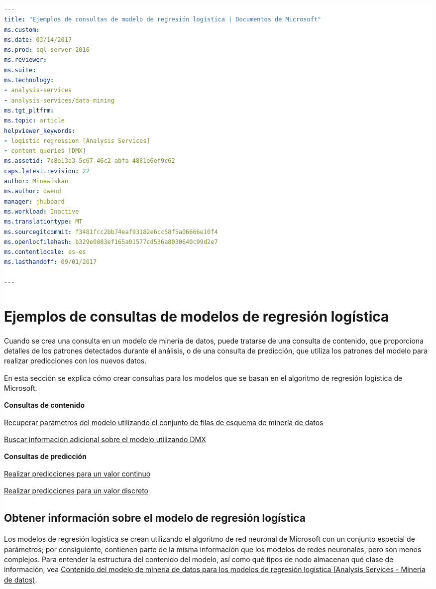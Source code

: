 ```yaml
---
title: "Ejemplos de consultas de modelo de regresión logística | Documentos de Microsoft"
ms.custom: 
ms.date: 03/14/2017
ms.prod: sql-server-2016
ms.reviewer: 
ms.suite: 
ms.technology:
- analysis-services
- analysis-services/data-mining
ms.tgt_pltfrm: 
ms.topic: article
helpviewer_keywords:
- logistic regression [Analysis Services]
- content queries [DMX]
ms.assetid: 7c8e13a3-5c67-46c2-abfa-4881e6ef9c62
caps.latest.revision: 22
author: Minewiskan
ms.author: owend
manager: jhubbard
ms.workload: Inactive
ms.translationtype: MT
ms.sourcegitcommit: f3481fcc2bb74eaf93182e6cc58f5a06666e10f4
ms.openlocfilehash: b329e0883ef165a01577cd536a8030640c99d2e7
ms.contentlocale: es-es
ms.lasthandoff: 09/01/2017

---
```

# <a name="logistic-regression-model-query-examples"></a>Ejemplos de consultas de modelos de regresión logística
  Cuando se crea una consulta en un modelo de minería de datos, puede tratarse de una consulta de contenido, que proporciona detalles de los patrones detectados durante el análisis, o de una consulta de predicción, que utiliza los patrones del modelo para realizar predicciones con los nuevos datos.  
  
 En esta sección se explica cómo crear consultas para los modelos que se basan en el algoritmo de regresión logística de Microsoft.  
  
 **Consultas de contenido**  
  
 [Recuperar parámetros del modelo utilizando el conjunto de filas de esquema de minería de datos](#bkmk_Query1)  
  
 [Buscar información adicional sobre el modelo utilizando DMX](#bkmk_Query2)  
  
 **Consultas de predicción**  
  
 [Realizar predicciones para un valor continuo](#bkmk_Query3)  
  
 [Realizar predicciones para un valor discreto](#bkmk_Query4)  
  
##  <a name="bkmk_top"></a> Obtener información sobre el modelo de regresión logística  
 Los modelos de regresión logística se crean utilizando el algoritmo de red neuronal de Microsoft con un conjunto especial de parámetros; por consiguiente, contienen parte de la misma información que los modelos de redes neuronales, pero son menos complejos. Para entender la estructura del contenido del modelo, así como qué tipos de nodo almacenan qué clase de información, vea [Contenido del modelo de minería de datos para los modelos de regresión logística &#40;Analysis Services - Minería de datos&#41;](../../analysis-services/data-mining/mining-model-content-for-logistic-regression-models.md).  
  
